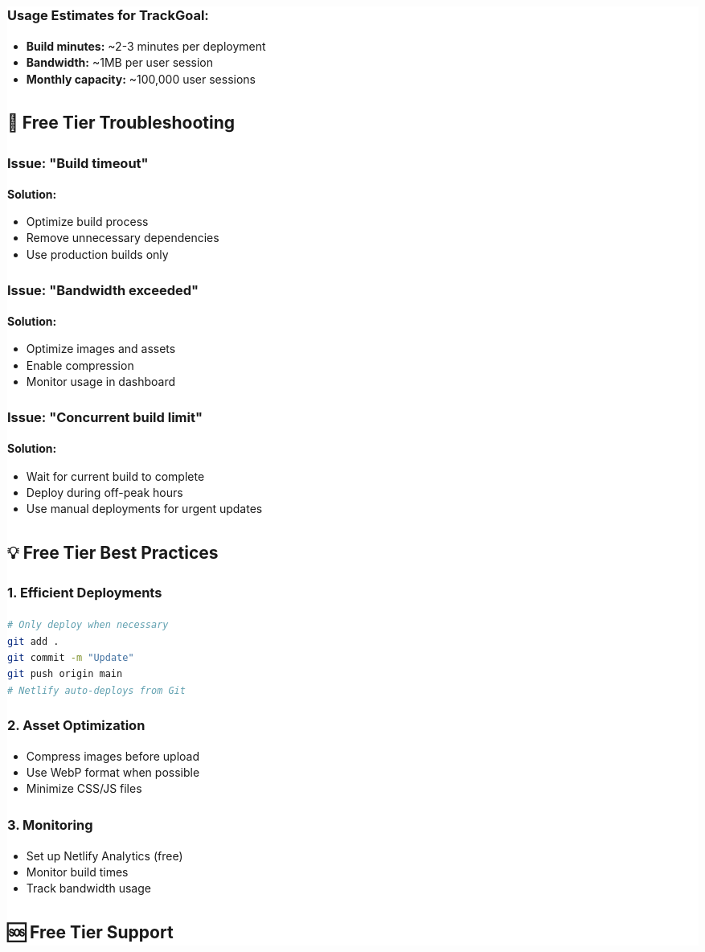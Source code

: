 ### Usage Estimates for TrackGoal:
- **Build minutes:** ~2-3 minutes per deployment
- **Bandwidth:** ~1MB per user session
- **Monthly capacity:** ~100,000 user sessions

## 🔧 Free Tier Troubleshooting

### Issue: "Build timeout"
**Solution:**
- Optimize build process
- Remove unnecessary dependencies
- Use production builds only

### Issue: "Bandwidth exceeded"
**Solution:**
- Optimize images and assets
- Enable compression
- Monitor usage in dashboard

### Issue: "Concurrent build limit"
**Solution:**
- Wait for current build to complete
- Deploy during off-peak hours
- Use manual deployments for urgent updates

## 💡 Free Tier Best Practices

### 1. Efficient Deployments
```bash
# Only deploy when necessary
git add .
git commit -m "Update"
git push origin main
# Netlify auto-deploys from Git
```

### 2. Asset Optimization
- Compress images before upload
- Use WebP format when possible
- Minimize CSS/JS files

### 3. Monitoring
- Set up Netlify Analytics (free)
- Monitor build times
- Track bandwidth usage

## 🆘 Free Tier Support
